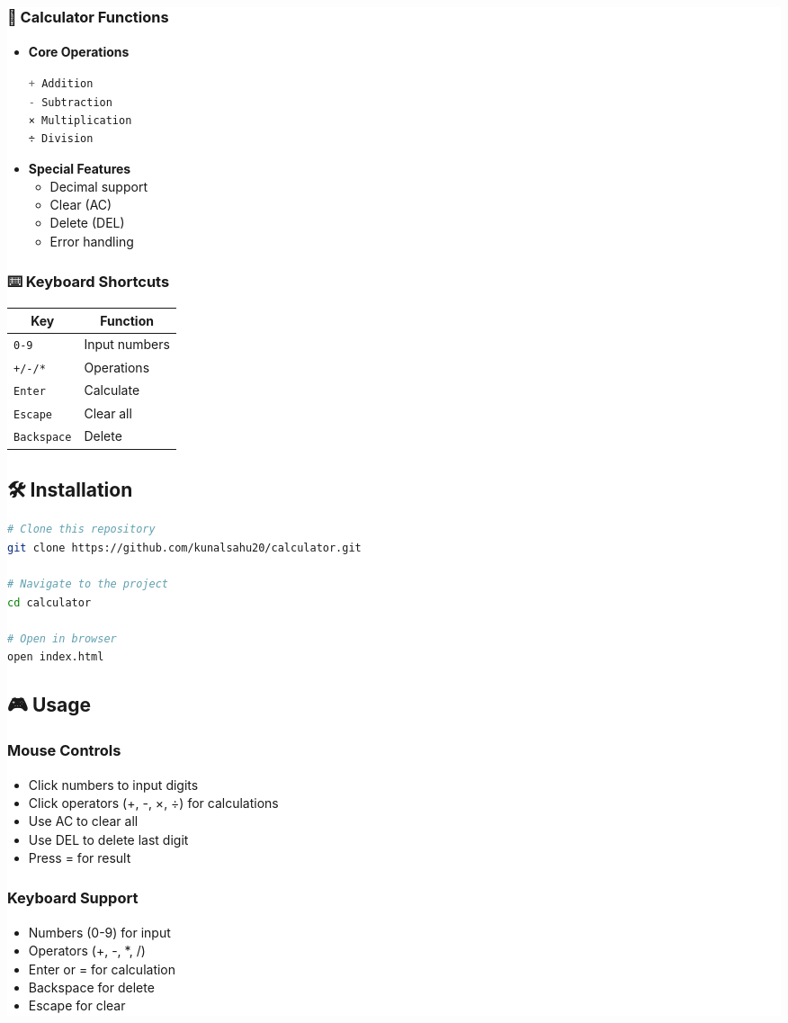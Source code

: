 ### 🔢 Calculator Functions
- **Core Operations**
  ```js
  + Addition
  - Subtraction
  × Multiplication
  ÷ Division
  ```
- **Special Features**
  - Decimal support
  - Clear (AC)
  - Delete (DEL)
  - Error handling

### ⌨️ Keyboard Shortcuts
| Key | Function |
|-----|----------|
| `0-9` | Input numbers |
| `+/-/*` | Operations |
| `Enter` | Calculate |
| `Escape` | Clear all |
| `Backspace` | Delete |

## 🛠️ Installation

```bash
# Clone this repository
git clone https://github.com/kunalsahu20/calculator.git

# Navigate to the project
cd calculator

# Open in browser
open index.html
```

## 🎮 Usage

### Mouse Controls
- Click numbers to input digits
- Click operators (+, -, ×, ÷) for calculations
- Use AC to clear all
- Use DEL to delete last digit
- Press = for result

### Keyboard Support
- Numbers (0-9) for input
- Operators (+, -, *, /)
- Enter or = for calculation
- Backspace for delete
- Escape for clear
